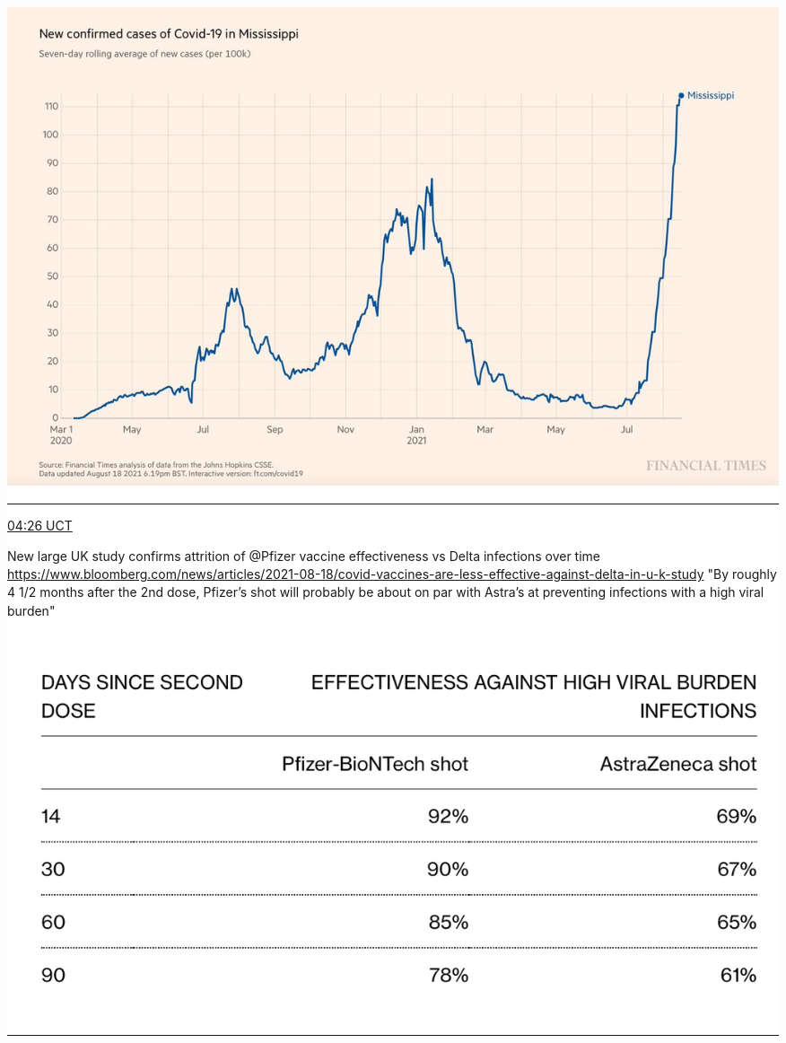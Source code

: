 <a href="E9HmdgfVIAA-vVB.jpg"  ><img src="E9HmdgfVIAA-vVB.jpg" alt="Twitter image" ></img></a>

---

<a href="https://twitter.com/erictopol/status/1428211823396876292" target="_blank" rel="noreferer">04:26 UCT</a>

New large UK study confirms attrition of @Pfizer vaccine effectiveness vs Delta infections over time https://www.bloomberg.com/news/articles/2021-08-18/covid-vaccines-are-less-effective-against-delta-in-u-k-study "By roughly 4 1/2 months after the 2nd dose, Pfizer’s shot will probably be about on par with Astra’s at preventing infections with a high viral burden" 

<a href="E9IG14qUcAE67WS.png"  ><img src="E9IG14qUcAE67WS.png" alt="Twitter image" ></img></a>

---